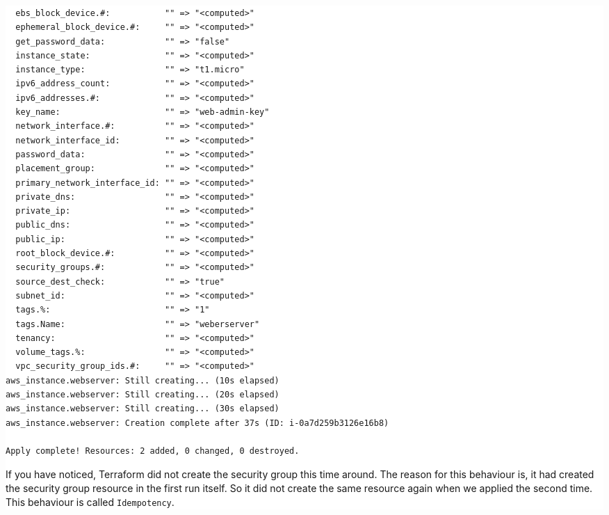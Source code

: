 ```
  ebs_block_device.#:           "" => "<computed>"
  ephemeral_block_device.#:     "" => "<computed>"
  get_password_data:            "" => "false"
  instance_state:               "" => "<computed>"
  instance_type:                "" => "t1.micro"
  ipv6_address_count:           "" => "<computed>"
  ipv6_addresses.#:             "" => "<computed>"
  key_name:                     "" => "web-admin-key"
  network_interface.#:          "" => "<computed>"
  network_interface_id:         "" => "<computed>"
  password_data:                "" => "<computed>"
  placement_group:              "" => "<computed>"
  primary_network_interface_id: "" => "<computed>"
  private_dns:                  "" => "<computed>"
  private_ip:                   "" => "<computed>"
  public_dns:                   "" => "<computed>"
  public_ip:                    "" => "<computed>"
  root_block_device.#:          "" => "<computed>"
  security_groups.#:            "" => "<computed>"
  source_dest_check:            "" => "true"
  subnet_id:                    "" => "<computed>"
  tags.%:                       "" => "1"
  tags.Name:                    "" => "weberserver"
  tenancy:                      "" => "<computed>"
  volume_tags.%:                "" => "<computed>"
  vpc_security_group_ids.#:     "" => "<computed>"
aws_instance.webserver: Still creating... (10s elapsed)
aws_instance.webserver: Still creating... (20s elapsed)
aws_instance.webserver: Still creating... (30s elapsed)
aws_instance.webserver: Creation complete after 37s (ID: i-0a7d259b3126e16b8)

Apply complete! Resources: 2 added, 0 changed, 0 destroyed.
```

If you have noticed, Terraform did not create the security group this time around. The reason for this behaviour is, it had created the security group resource in the first run itself. So it did not create the same resource again when we applied the second time. This behaviour is called `Idempotency`.